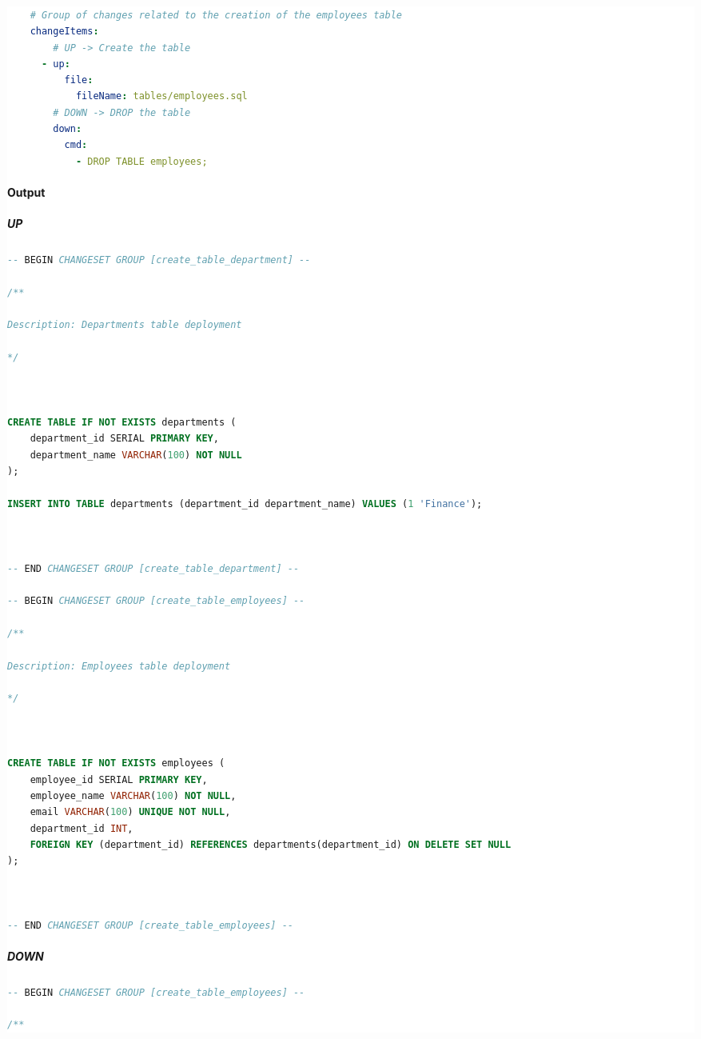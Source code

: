 ```yaml
    # Group of changes related to the creation of the employees table  
    changeItems:
        # UP -> Create the table
      - up:
          file:
            fileName: tables/employees.sql
        # DOWN -> DROP the table
        down:
          cmd:
            - DROP TABLE employees;
```

#### Output
##### UP
```sql
-- BEGIN CHANGESET GROUP [create_table_department] --

/**

Description: Departments table deployment

*/



CREATE TABLE IF NOT EXISTS departments (
    department_id SERIAL PRIMARY KEY,
    department_name VARCHAR(100) NOT NULL
);

INSERT INTO TABLE departments (department_id department_name) VALUES (1 'Finance');



-- END CHANGESET GROUP [create_table_department] --

-- BEGIN CHANGESET GROUP [create_table_employees] --

/**

Description: Employees table deployment

*/



CREATE TABLE IF NOT EXISTS employees (
    employee_id SERIAL PRIMARY KEY,
    employee_name VARCHAR(100) NOT NULL,
    email VARCHAR(100) UNIQUE NOT NULL,
    department_id INT,
    FOREIGN KEY (department_id) REFERENCES departments(department_id) ON DELETE SET NULL
);



-- END CHANGESET GROUP [create_table_employees] --
```
##### DOWN
```sql
-- BEGIN CHANGESET GROUP [create_table_employees] --

/**
```